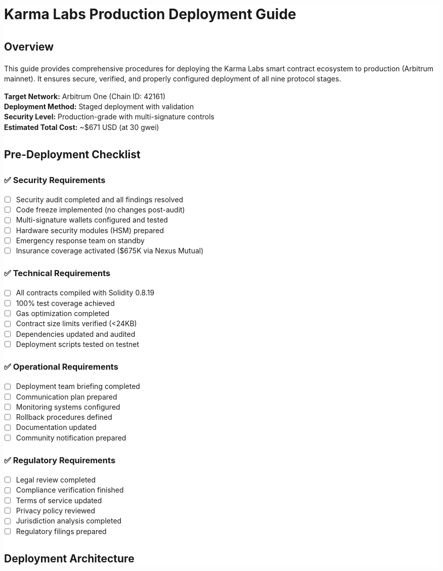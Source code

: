 # Karma Labs Production Deployment Guide

## Overview

This guide provides comprehensive procedures for deploying the Karma Labs smart contract ecosystem to production (Arbitrum mainnet). It ensures secure, verified, and properly configured deployment of all nine protocol stages.

**Target Network:** Arbitrum One (Chain ID: 42161)  
**Deployment Method:** Staged deployment with validation  
**Security Level:** Production-grade with multi-signature controls  
**Estimated Total Cost:** ~$671 USD (at 30 gwei)  

## Pre-Deployment Checklist

### ✅ Security Requirements
- [ ] Security audit completed and all findings resolved
- [ ] Code freeze implemented (no changes post-audit)
- [ ] Multi-signature wallets configured and tested
- [ ] Hardware security modules (HSM) prepared
- [ ] Emergency response team on standby
- [ ] Insurance coverage activated ($675K via Nexus Mutual)

### ✅ Technical Requirements  
- [ ] All contracts compiled with Solidity 0.8.19
- [ ] 100% test coverage achieved
- [ ] Gas optimization completed
- [ ] Contract size limits verified (<24KB)
- [ ] Dependencies updated and audited
- [ ] Deployment scripts tested on testnet

### ✅ Operational Requirements
- [ ] Deployment team briefing completed
- [ ] Communication plan prepared
- [ ] Monitoring systems configured
- [ ] Rollback procedures defined
- [ ] Documentation updated
- [ ] Community notification prepared

### ✅ Regulatory Requirements
- [ ] Legal review completed
- [ ] Compliance verification finished
- [ ] Terms of service updated
- [ ] Privacy policy reviewed
- [ ] Jurisdiction analysis completed
- [ ] Regulatory filings prepared

## Deployment Architecture
